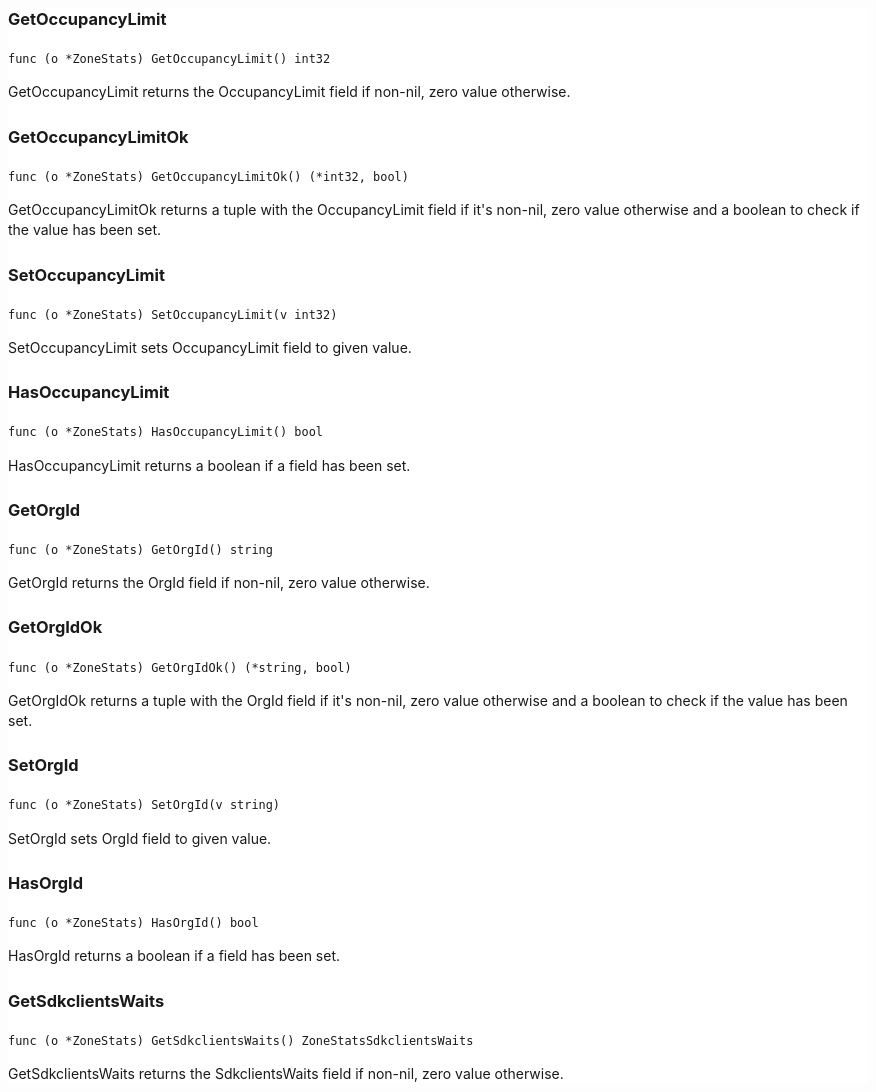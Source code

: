 ### GetOccupancyLimit

`func (o *ZoneStats) GetOccupancyLimit() int32`

GetOccupancyLimit returns the OccupancyLimit field if non-nil, zero value otherwise.

### GetOccupancyLimitOk

`func (o *ZoneStats) GetOccupancyLimitOk() (*int32, bool)`

GetOccupancyLimitOk returns a tuple with the OccupancyLimit field if it's non-nil, zero value otherwise
and a boolean to check if the value has been set.

### SetOccupancyLimit

`func (o *ZoneStats) SetOccupancyLimit(v int32)`

SetOccupancyLimit sets OccupancyLimit field to given value.

### HasOccupancyLimit

`func (o *ZoneStats) HasOccupancyLimit() bool`

HasOccupancyLimit returns a boolean if a field has been set.

### GetOrgId

`func (o *ZoneStats) GetOrgId() string`

GetOrgId returns the OrgId field if non-nil, zero value otherwise.

### GetOrgIdOk

`func (o *ZoneStats) GetOrgIdOk() (*string, bool)`

GetOrgIdOk returns a tuple with the OrgId field if it's non-nil, zero value otherwise
and a boolean to check if the value has been set.

### SetOrgId

`func (o *ZoneStats) SetOrgId(v string)`

SetOrgId sets OrgId field to given value.

### HasOrgId

`func (o *ZoneStats) HasOrgId() bool`

HasOrgId returns a boolean if a field has been set.

### GetSdkclientsWaits

`func (o *ZoneStats) GetSdkclientsWaits() ZoneStatsSdkclientsWaits`

GetSdkclientsWaits returns the SdkclientsWaits field if non-nil, zero value otherwise.
